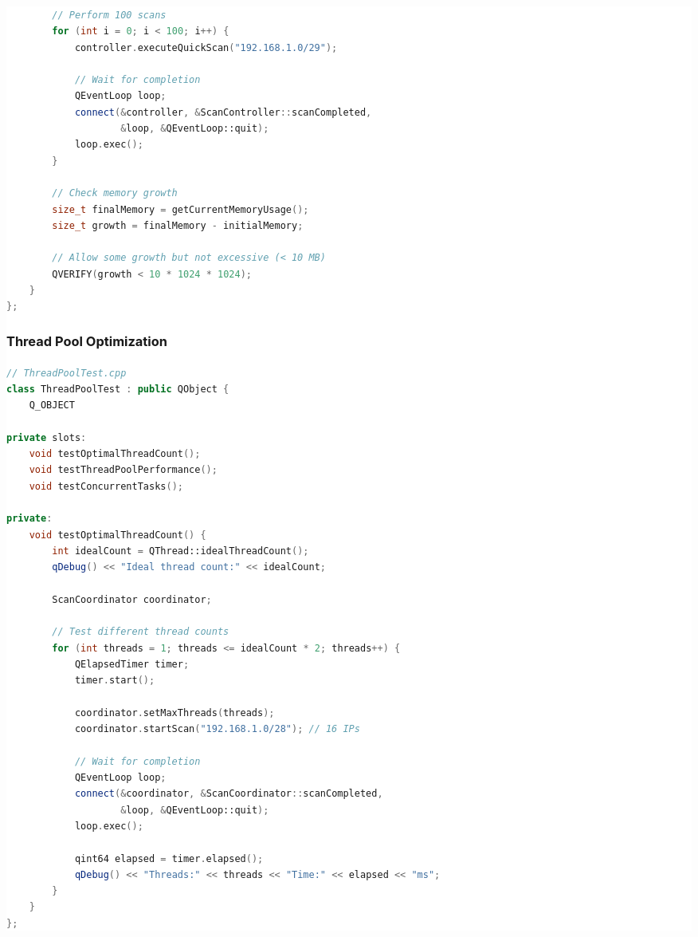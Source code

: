 ```cpp
        // Perform 100 scans
        for (int i = 0; i < 100; i++) {
            controller.executeQuickScan("192.168.1.0/29");

            // Wait for completion
            QEventLoop loop;
            connect(&controller, &ScanController::scanCompleted,
                    &loop, &QEventLoop::quit);
            loop.exec();
        }

        // Check memory growth
        size_t finalMemory = getCurrentMemoryUsage();
        size_t growth = finalMemory - initialMemory;

        // Allow some growth but not excessive (< 10 MB)
        QVERIFY(growth < 10 * 1024 * 1024);
    }
};
```

### Thread Pool Optimization

```cpp
// ThreadPoolTest.cpp
class ThreadPoolTest : public QObject {
    Q_OBJECT

private slots:
    void testOptimalThreadCount();
    void testThreadPoolPerformance();
    void testConcurrentTasks();

private:
    void testOptimalThreadCount() {
        int idealCount = QThread::idealThreadCount();
        qDebug() << "Ideal thread count:" << idealCount;

        ScanCoordinator coordinator;

        // Test different thread counts
        for (int threads = 1; threads <= idealCount * 2; threads++) {
            QElapsedTimer timer;
            timer.start();

            coordinator.setMaxThreads(threads);
            coordinator.startScan("192.168.1.0/28"); // 16 IPs

            // Wait for completion
            QEventLoop loop;
            connect(&coordinator, &ScanCoordinator::scanCompleted,
                    &loop, &QEventLoop::quit);
            loop.exec();

            qint64 elapsed = timer.elapsed();
            qDebug() << "Threads:" << threads << "Time:" << elapsed << "ms";
        }
    }
};
```
